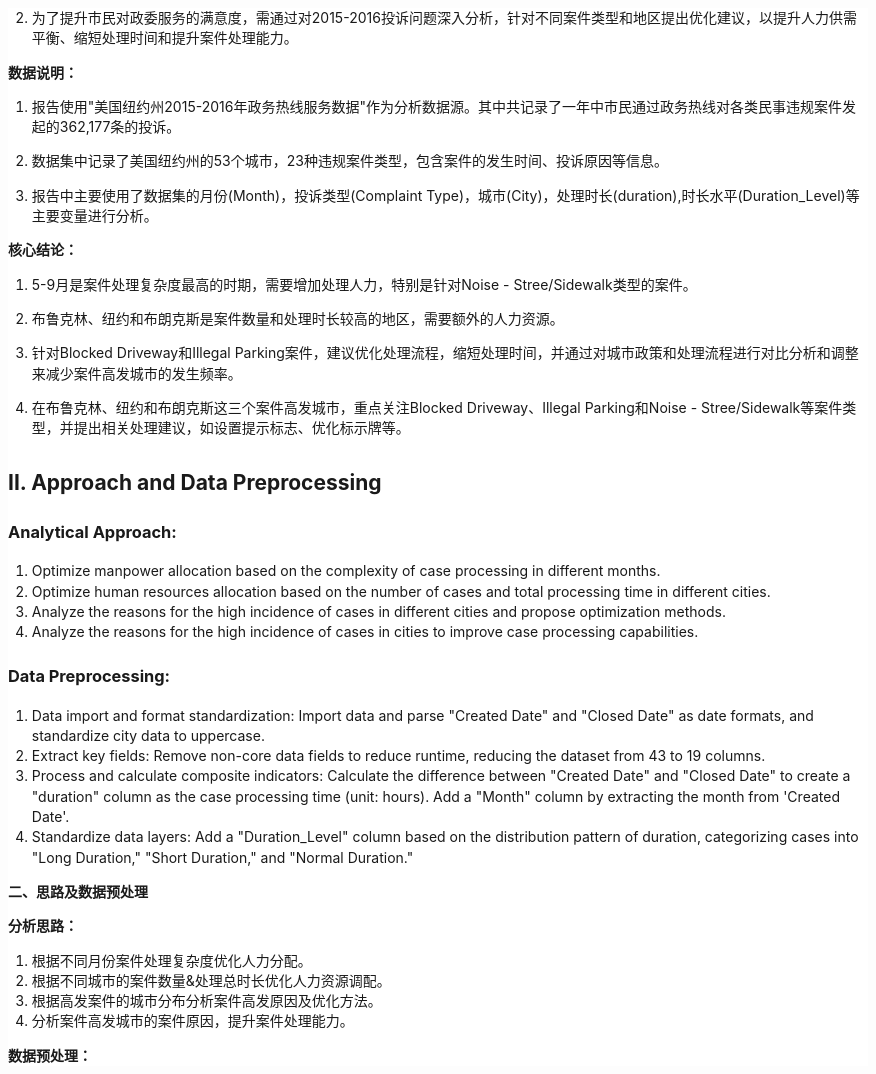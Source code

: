 2. 为了提升市民对政委服务的满意度，需通过对2015-2016投诉问题深入分析，针对不同案件类型和地区提出优化建议，以提升人力供需平衡、缩短处理时间和提升案件处理能力。

**数据说明：**

1. 报告使用"美国纽约州2015-2016年政务热线服务数据"作为分析数据源。其中共记录了一年中市民通过政务热线对各类民事违规案件发起的362,177条的投诉。

2. 数据集中记录了美国纽约州的53个城市，23种违规案件类型，包含案件的发生时间、投诉原因等信息。

3. 报告中主要使用了数据集的月份(Month)，投诉类型(Complaint Type)，城市(City)，处理时长(duration),时长水平(Duration\_Level)等主要变量进行分析。

**核心结论：**

1. 5-9月是案件处理复杂度最高的时期，需要增加处理人力，特别是针对Noise - Stree/Sidewalk类型的案件。

2. 布鲁克林、纽约和布朗克斯是案件数量和处理时长较高的地区，需要额外的人力资源。

3. 针对Blocked Driveway和Illegal Parking案件，建议优化处理流程，缩短处理时间，并通过对城市政策和处理流程进行对比分析和调整来减少案件高发城市的发生频率。

4. 在布鲁克林、纽约和布朗克斯这三个案件高发城市，重点关注Blocked Driveway、Illegal Parking和Noise - Stree/Sidewalk等案件类型，并提出相关处理建议，如设置提示标志、优化标示牌等。

## II. Approach and Data Preprocessing

### Analytical Approach:

1. Optimize manpower allocation based on the complexity of case processing in different months.
2. Optimize human resources allocation based on the number of cases and total processing time in different cities.
3. Analyze the reasons for the high incidence of cases in different cities and propose optimization methods.
4. Analyze the reasons for the high incidence of cases in cities to improve case processing capabilities.

### Data Preprocessing:

1. Data import and format standardization: Import data and parse "Created Date" and "Closed Date" as date formats, and standardize city data to uppercase.
2. Extract key fields: Remove non-core data fields to reduce runtime, reducing the dataset from 43 to 19 columns.
3. Process and calculate composite indicators: Calculate the difference between "Created Date" and "Closed Date" to create a "duration" column as the case processing time (unit: hours). Add a "Month" column by extracting the month from 'Created Date'.
4. Standardize data layers: Add a "Duration_Level" column based on the distribution pattern of duration, categorizing cases into "Long Duration," "Short Duration," and "Normal Duration."

**二、思路及数据预处理**

**分析思路：**

1. 根据不同月份案件处理复杂度优化人力分配。
2. 根据不同城市的案件数量&处理总时长优化人力资源调配。
3. 根据高发案件的城市分布分析案件高发原因及优化方法。
4. 分析案件高发城市的案件原因，提升案件处理能力。

**数据预处理：**
